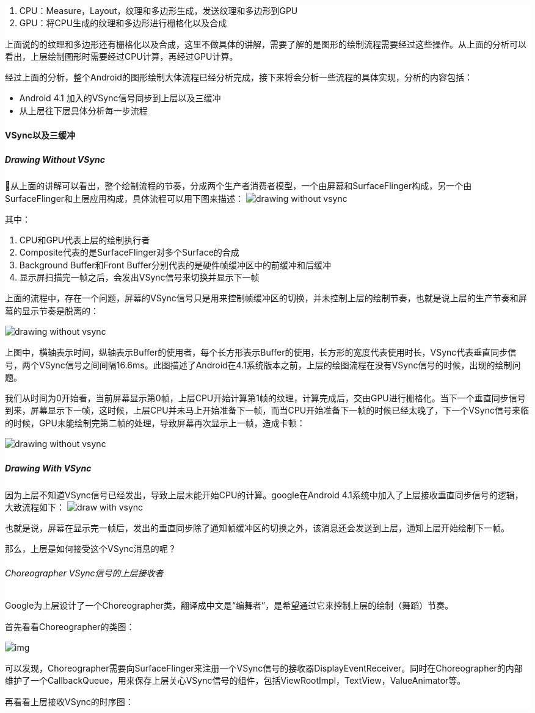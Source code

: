 1. CPU：Measure，Layout，纹理和多边形生成，发送纹理和多边形到GPU
2. GPU：将CPU生成的纹理和多边形进行栅格化以及合成

上面说的的纹理和多边形还有栅格化以及合成，这里不做具体的讲解，需要了解的是图形的绘制流程需要经过这些操作。从上面的分析可以看出，上层绘制图形时需要经过CPU计算，再经过GPU计算。

经过上面的分析，整个Android的图形绘制大体流程已经分析完成，接下来将会分析一些流程的具体实现，分析的内容包括：

* Android 4.1 加入的VSync信号同步到上层以及三缓冲
* 从上层往下层具体分析每一步流程
  

#### VSync以及三缓冲

#####  Drawing Without VSync

从上面的讲解可以看出，整个绘制流程的节奏，分成两个生产者消费者模型，一个由屏幕和SurfaceFlinger构成，另一个由SurfaceFlinger和上层应用构成，具体流程可以用下图来描述：
![drawing without vsync](20170503115001960.jpg)

其中：

1. CPU和GPU代表上层的绘制执行者
2. Composite代表的是SurfaceFlinger对多个Surface的合成
3. Background Buffer和Front Buffer分别代表的是硬件帧缓冲区中的前缓冲和后缓冲
4. 显示屏扫描完一帧之后，会发出VSync信号来切换并显示下一帧

上面的流程中，存在一个问题，屏幕的VSync信号只是用来控制帧缓冲区的切换，并未控制上层的绘制节奏，也就是说上层的生产节奏和屏幕的显示节奏是脱离的：

![drawing without vsync](20170503120335778.png)

上图中，横轴表示时间，纵轴表示Buffer的使用者，每个长方形表示Buffer的使用，长方形的宽度代表使用时长，VSync代表垂直同步信号，两个VSync信号之间间隔16.6ms。此图描述了Android在4.1系统版本之前，上层的绘图流程在没有VSync信号的时候，出现的绘制问题。

我们从时间为0开始看，当前屏幕显示第0帧，上层CPU开始计算第1帧的纹理，计算完成后，交由GPU进行栅格化。当下一个垂直同步信号到来，屏幕显示下一帧，这时候，上层CPU并未马上开始准备下一帧，而当CPU开始准备下一帧的时候已经太晚了，下一个VSync信号来临的时候，GPU未能绘制完第二帧的处理，导致屏幕再次显示上一帧，造成卡顿：

![drawing without vsync](20170503141658724.png)

##### Drawing With VSync

因为上层不知道VSync信号已经发出，导致上层未能开始CPU的计算。google在Android 4.1系统中加入了上层接收垂直同步信号的逻辑，大致流程如下：
![draw with vsync](20170503142142473.png)

也就是说，屏幕在显示完一帧后，发出的垂直同步除了通知帧缓冲区的切换之外，该消息还会发送到上层，通知上层开始绘制下一帧。

那么，上层是如何接受这个VSync消息的呢？

###### Choreographer VSync信号的上层接收者

Google为上层设计了一个Choreographer类，翻译成中文是“编舞者”，是希望通过它来控制上层的绘制（舞蹈）节奏。

首先看看Choreographer的类图：

![img](20170503143059916.png)

可以发现，Choreographer需要向SurfaceFlinger来注册一个VSync信号的接收器DisplayEventReceiver。同时在Choreographer的内部维护了一个CallbackQueue，用来保存上层关心VSync信号的组件，包括ViewRootImpl，TextView，ValueAnimator等。

再看看上层接收VSync的时序图：
